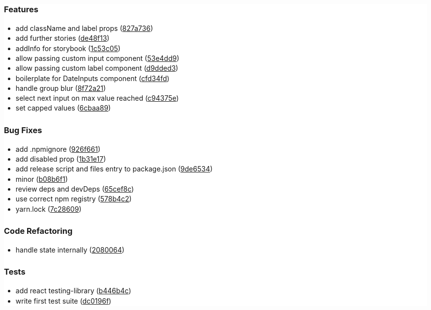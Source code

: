 
### Features

* add className and label props ([827a736](https://github.com/massierc/react-date-inputs/commit/827a7360d778cd3e53d55fa076270d32c62ac1a5))
* add further stories ([de48f13](https://github.com/massierc/react-date-inputs/commit/de48f132a6e707dcd34f29762afd8cadc4fbbd08))
* addInfo for storybook ([1c53c05](https://github.com/massierc/react-date-inputs/commit/1c53c05d0864098bcb408fb39e788bb2a75a01f9))
* allow passing custom input component ([53e4dd9](https://github.com/massierc/react-date-inputs/commit/53e4dd9ee32ea7c1342b9bda759ea64b479b3928))
* allow passing custom label component ([d9dded3](https://github.com/massierc/react-date-inputs/commit/d9dded399299ae61ff88114dfeabcb499d415e54))
* boilerplate for DateInputs component ([cfd34fd](https://github.com/massierc/react-date-inputs/commit/cfd34fd9cc5581cea88f1b1d0775d18711539620))
* handle group blur ([8f72a21](https://github.com/massierc/react-date-inputs/commit/8f72a21dcbdce8ab798dd8bec99e6b799686a1da))
* select next input on max value reached ([c94375e](https://github.com/massierc/react-date-inputs/commit/c94375ed8c22f2f1ab94e301c7ac4eaabc4b9745))
* set capped values ([6cbaa89](https://github.com/massierc/react-date-inputs/commit/6cbaa8968de930e86e9169670b91b68e548a6f4b))


### Bug Fixes

* add .npmignore ([926f661](https://github.com/massierc/react-date-inputs/commit/926f661dfdb58de0094b5c254cca1f404ca25e5f))
* add disabled prop ([1b31e17](https://github.com/massierc/react-date-inputs/commit/1b31e17e20f0634c7c586c950630793c3348474d))
* add release script and files entry to package.json ([9de6534](https://github.com/massierc/react-date-inputs/commit/9de65348b0b52b43206de5ebbb22ff6c3d15e49a))
* minor ([b08b6f1](https://github.com/massierc/react-date-inputs/commit/b08b6f151c3eec449922ce71b9d4a1eca32b73fc))
* review deps and devDeps ([65cef8c](https://github.com/massierc/react-date-inputs/commit/65cef8c7680b8a422e19825cd48a7880ed2669ed))
* use correct npm registry ([578b4c2](https://github.com/massierc/react-date-inputs/commit/578b4c22b49e0b9b90ba87c22285128129f3e098))
* yarn.lock ([7c28609](https://github.com/massierc/react-date-inputs/commit/7c28609dcba8abc6787b7cab413625460334ef3c))


### Code Refactoring

* handle state internally ([2080064](https://github.com/massierc/react-date-inputs/commit/208006430f0eba228b5be95ac46d15e9226c42ef))


### Tests

* add react testing-library ([b446b4c](https://github.com/massierc/react-date-inputs/commit/b446b4c58cb72f399f7566f3f4c9909d6aa33ff3))
* write first test suite ([dc0196f](https://github.com/massierc/react-date-inputs/commit/dc0196ff7d8febd341493153a337b847ce3cdd02))
